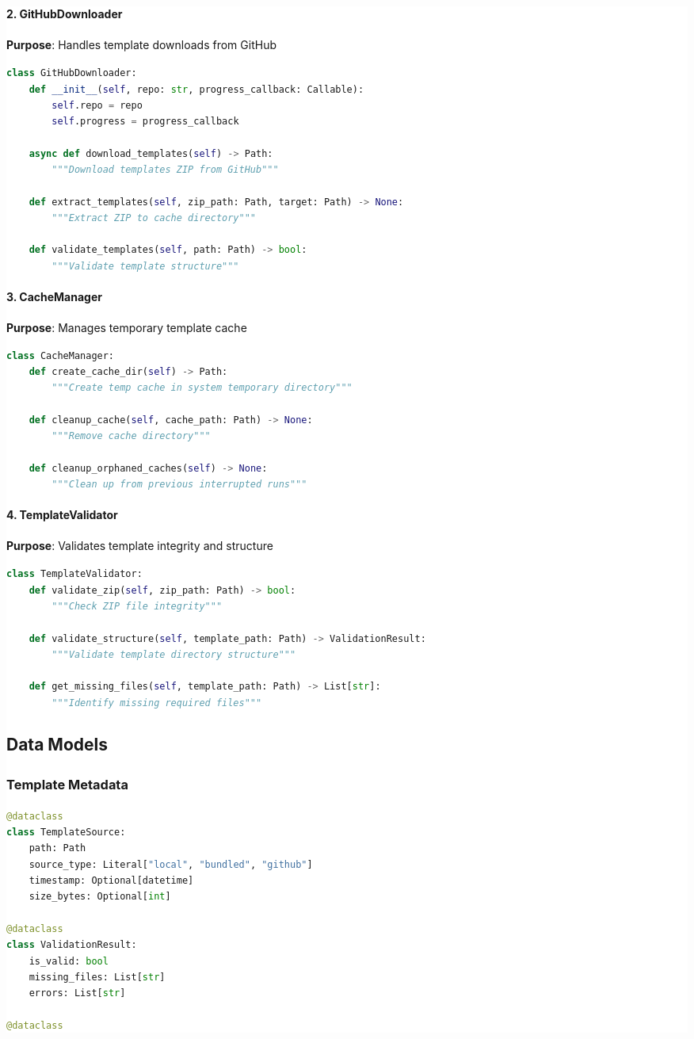 #### 2. GitHubDownloader  
**Purpose**: Handles template downloads from GitHub
```python
class GitHubDownloader:
    def __init__(self, repo: str, progress_callback: Callable):
        self.repo = repo
        self.progress = progress_callback
    
    async def download_templates(self) -> Path:
        """Download templates ZIP from GitHub"""
    
    def extract_templates(self, zip_path: Path, target: Path) -> None:
        """Extract ZIP to cache directory"""
    
    def validate_templates(self, path: Path) -> bool:
        """Validate template structure"""
```

#### 3. CacheManager
**Purpose**: Manages temporary template cache
```python
class CacheManager:
    def create_cache_dir(self) -> Path:
        """Create temp cache in system temporary directory"""
    
    def cleanup_cache(self, cache_path: Path) -> None:
        """Remove cache directory"""
    
    def cleanup_orphaned_caches(self) -> None:
        """Clean up from previous interrupted runs"""
```

#### 4. TemplateValidator
**Purpose**: Validates template integrity and structure
```python
class TemplateValidator:
    def validate_zip(self, zip_path: Path) -> bool:
        """Check ZIP file integrity"""
    
    def validate_structure(self, template_path: Path) -> ValidationResult:
        """Validate template directory structure"""
    
    def get_missing_files(self, template_path: Path) -> List[str]:
        """Identify missing required files"""
```

## Data Models

### Template Metadata
```python
@dataclass
class TemplateSource:
    path: Path
    source_type: Literal["local", "bundled", "github"]
    timestamp: Optional[datetime]
    size_bytes: Optional[int]
    
@dataclass 
class ValidationResult:
    is_valid: bool
    missing_files: List[str]
    errors: List[str]
    
@dataclass
```